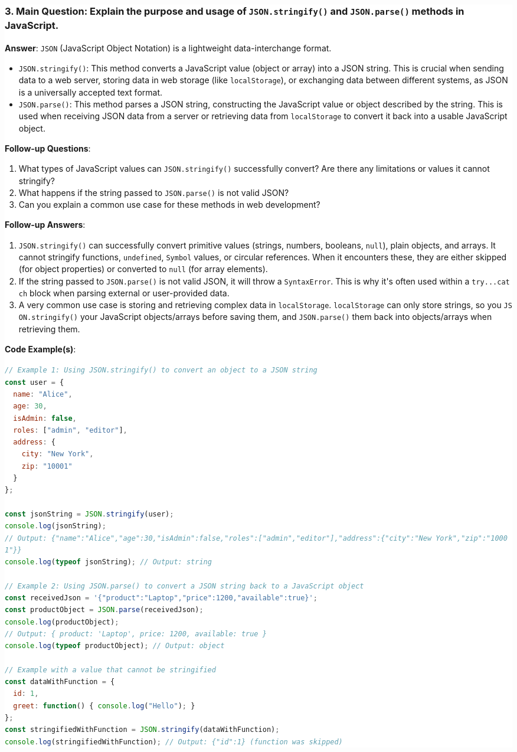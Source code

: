 
### 3. Main Question: Explain the purpose and usage of `JSON.stringify()` and `JSON.parse()` methods in JavaScript.

**Answer**:
`JSON` (JavaScript Object Notation) is a lightweight data-interchange format.
*   `JSON.stringify()`: This method converts a JavaScript value (object or array) into a JSON string. This is crucial when sending data to a web server, storing data in web storage (like `localStorage`), or exchanging data between different systems, as JSON is a universally accepted text format.
*   `JSON.parse()`: This method parses a JSON string, constructing the JavaScript value or object described by the string. This is used when receiving JSON data from a server or retrieving data from `localStorage` to convert it back into a usable JavaScript object.

**Follow-up Questions**:
1.  What types of JavaScript values can `JSON.stringify()` successfully convert? Are there any limitations or values it cannot stringify?
2.  What happens if the string passed to `JSON.parse()` is not valid JSON?
3.  Can you explain a common use case for these methods in web development?

**Follow-up Answers**:
1.  `JSON.stringify()` can successfully convert primitive values (strings, numbers, booleans, `null`), plain objects, and arrays. It cannot stringify functions, `undefined`, `Symbol` values, or circular references. When it encounters these, they are either skipped (for object properties) or converted to `null` (for array elements).
2.  If the string passed to `JSON.parse()` is not valid JSON, it will throw a `SyntaxError`. This is why it's often used within a `try...catch` block when parsing external or user-provided data.
3.  A very common use case is storing and retrieving complex data in `localStorage`. `localStorage` can only store strings, so you `JSON.stringify()` your JavaScript objects/arrays before saving them, and `JSON.parse()` them back into objects/arrays when retrieving them.

**Code Example(s)**:

```javascript
// Example 1: Using JSON.stringify() to convert an object to a JSON string
const user = {
  name: "Alice",
  age: 30,
  isAdmin: false,
  roles: ["admin", "editor"],
  address: {
    city: "New York",
    zip: "10001"
  }
};

const jsonString = JSON.stringify(user);
console.log(jsonString);
// Output: {"name":"Alice","age":30,"isAdmin":false,"roles":["admin","editor"],"address":{"city":"New York","zip":"10001"}}
console.log(typeof jsonString); // Output: string

// Example 2: Using JSON.parse() to convert a JSON string back to a JavaScript object
const receivedJson = '{"product":"Laptop","price":1200,"available":true}';
const productObject = JSON.parse(receivedJson);
console.log(productObject);
// Output: { product: 'Laptop', price: 1200, available: true }
console.log(typeof productObject); // Output: object

// Example with a value that cannot be stringified
const dataWithFunction = {
  id: 1,
  greet: function() { console.log("Hello"); }
};
const stringifiedWithFunction = JSON.stringify(dataWithFunction);
console.log(stringifiedWithFunction); // Output: {"id":1} (function was skipped)
```
